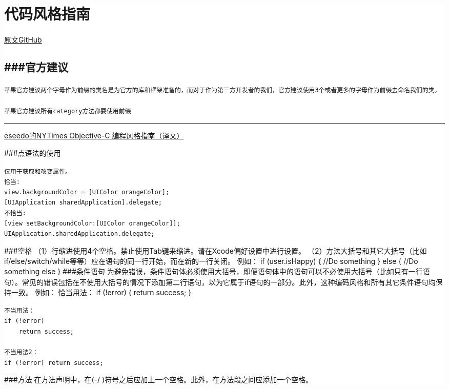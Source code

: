 # 代码风格指南



[原文GitHub](https://github.com/NYTimes/objective-c-style-guide)


###官方建议
---

    苹果官方建议两个字母作为前缀的类名是为官方的库和框架准备的，而对于作为第三方开发者的我们，官方建议使用3个或者更多的字母作为前缀去命名我们的类。

    苹果官方建议所有category方法都要使用前缀

---

[eseedo的NYTimes Objective-C 编程风格指南（译文）](http://blog.sina.com.cn/s/blog_4b55f6860101jhjg.html)

###点语法的使用
    
    仅用于获取和改变属性。
    恰当:
    view.backgroundColor = [UIColor orangeColor];
    [UIApplication sharedApplication].delegate; 
    不恰当:
    [view setBackgroundColor:[UIColor orangeColor]];
    UIApplication.sharedApplication.delegate;
     
###空格
    （1）行缩进使用4个空格。禁止使用Tab键来缩进。请在Xcode偏好设置中进行设置。
    （2）方法大括号和其它大括号（比如if/else/switch/while等等）应在语句的同一行开始，而在新的一行关闭。
    例如：
    if (user.isHappy) {
    //Do something
    }
    else {
    //Do something else
    }
###条件语句
    为避免错误，条件语句体必须使用大括号，即便语句体中的语句可以不必使用大括号（比如只有一行语句）。常见的错误包括在不使用大括号的情况下添加第二行语句，以为它属于if语句的一部分。此外，这种编码风格和所有其它条件语句均保持一致。
    例如：
    恰当用法：
    if (!error) {
        return success;
    }
     
    不当用法：
    if (!error)
        return success;
     
    不当用法2：
    if (!error) return success;

###方法
    在方法声明中，在(-/ )符号之后应加上一个空格。此外，在方法段之间应添加一个空格。
     